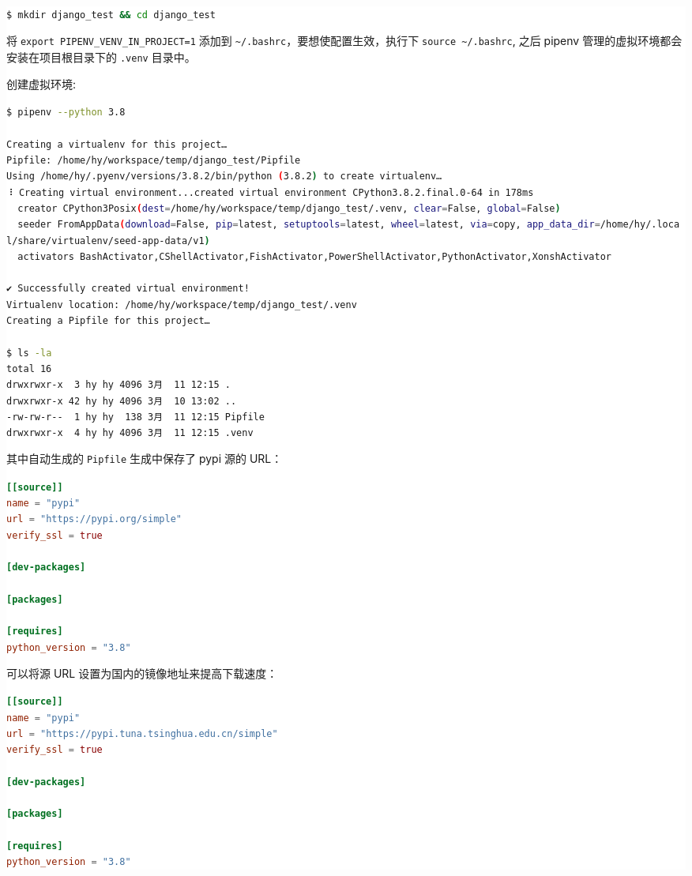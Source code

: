 ```bash
$ mkdir django_test && cd django_test
```

将 `export PIPENV_VENV_IN_PROJECT=1` 添加到 `~/.bashrc`，要想使配置生效，执行下 `source ~/.bashrc`, 之后 pipenv 管理的虚拟环境都会安装在项目根目录下的 `.venv` 目录中。

创建虚拟环境:

```bash
$ pipenv --python 3.8

Creating a virtualenv for this project…
Pipfile: /home/hy/workspace/temp/django_test/Pipfile
Using /home/hy/.pyenv/versions/3.8.2/bin/python (3.8.2) to create virtualenv…
⠸ Creating virtual environment...created virtual environment CPython3.8.2.final.0-64 in 178ms
  creator CPython3Posix(dest=/home/hy/workspace/temp/django_test/.venv, clear=False, global=False)
  seeder FromAppData(download=False, pip=latest, setuptools=latest, wheel=latest, via=copy, app_data_dir=/home/hy/.local/share/virtualenv/seed-app-data/v1)
  activators BashActivator,CShellActivator,FishActivator,PowerShellActivator,PythonActivator,XonshActivator

✔ Successfully created virtual environment! 
Virtualenv location: /home/hy/workspace/temp/django_test/.venv
Creating a Pipfile for this project…

$ ls -la
total 16
drwxrwxr-x  3 hy hy 4096 3月  11 12:15 .
drwxrwxr-x 42 hy hy 4096 3月  10 13:02 ..
-rw-rw-r--  1 hy hy  138 3月  11 12:15 Pipfile
drwxrwxr-x  4 hy hy 4096 3月  11 12:15 .venv
```

其中自动生成的 `Pipfile` 生成中保存了 pypi 源的 URL：

```conf
[[source]]
name = "pypi"
url = "https://pypi.org/simple"
verify_ssl = true

[dev-packages]

[packages]

[requires]
python_version = "3.8"
```

可以将源 URL 设置为国内的镜像地址来提高下载速度：

```conf
[[source]]
name = "pypi"
url = "https://pypi.tuna.tsinghua.edu.cn/simple"
verify_ssl = true

[dev-packages]

[packages]

[requires]
python_version = "3.8"
```
